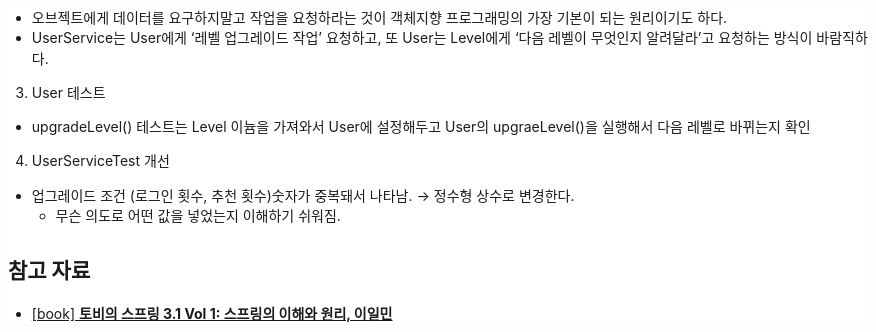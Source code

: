 - 오브젝트에게 데이터를 요구하지말고 작업을 요청하라는 것이 객체지향 프로그래밍의 가장 기본이 되는 원리이기도 하다.
- UserService는 User에게 ‘레벨 업그레이드 작업’ 요청하고, 또 User는 Level에게 ‘다음 레벨이 무엇인지 알려달라’고 요청하는 방식이 바람직하다.

3) User 테스트

- upgradeLevel() 테스트는 Level 이늄을 가져와서 User에 설정해두고 User의 upgraeLevel()을 실행해서 다음 레벨로 바뀌는지 확인

4) UserServiceTest 개선

- 업그레이드 조건 (로그인 횟수, 추천 횟수)숫자가 중복돼서 나타남. → 정수형 상수로 변경한다.
    - 무슨 의도로 어떤 값을 넣었는지 이해하기 쉬워짐.

## 참고 자료

- [[book] **토비의 스프링 3.1 Vol 1: 스프링의 이해와 원리, 이일민**](https://product.kyobobook.co.kr/detail/S000000935358)